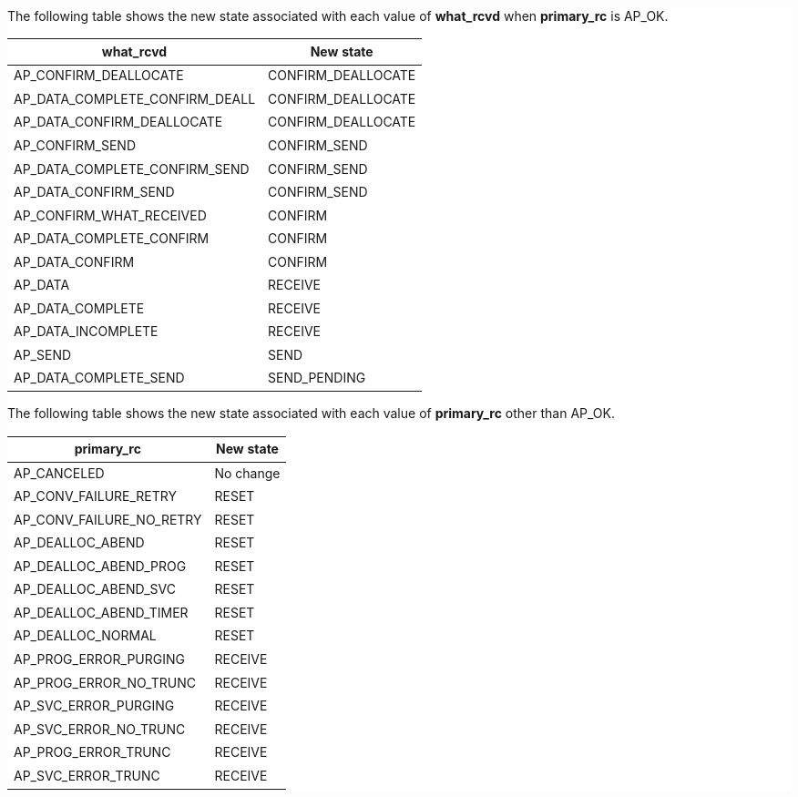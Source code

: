   The following table shows the new state associated with each value of **what_rcvd** when **primary_rc** is AP_OK.  

|what_rcvd|New state|  
|----------------|---------------|  
|AP_CONFIRM_DEALLOCATE|CONFIRM_DEALLOCATE|  
|AP_DATA_COMPLETE_CONFIRM_DEALL|CONFIRM_DEALLOCATE|  
|AP_DATA_CONFIRM_DEALLOCATE|CONFIRM_DEALLOCATE|  
|AP_CONFIRM_SEND|CONFIRM_SEND|  
|AP_DATA_COMPLETE_CONFIRM_SEND|CONFIRM_SEND|  
|AP_DATA_CONFIRM_SEND|CONFIRM_SEND|  
|AP_CONFIRM_WHAT_RECEIVED|CONFIRM|  
|AP_DATA_COMPLETE_CONFIRM|CONFIRM|  
|AP_DATA_CONFIRM|CONFIRM|  
|AP_DATA|RECEIVE|  
|AP_DATA_COMPLETE|RECEIVE|  
|AP_DATA_INCOMPLETE|RECEIVE|  
|AP_SEND|SEND|  
|AP_DATA_COMPLETE_SEND|SEND_PENDING|  

 The following table shows the new state associated with each value of **primary_rc** other than AP_OK.  


|        primary_rc        | New state |
|--------------------------|-----------|
|       AP_CANCELED        | No change |
|  AP_CONV_FAILURE_RETRY   |   RESET   |
| AP_CONV_FAILURE_NO_RETRY |   RESET   |
|     AP_DEALLOC_ABEND     |   RESET   |
|  AP_DEALLOC_ABEND_PROG   |   RESET   |
|   AP_DEALLOC_ABEND_SVC   |   RESET   |
|  AP_DEALLOC_ABEND_TIMER  |   RESET   |
|    AP_DEALLOC_NORMAL     |   RESET   |
|  AP_PROG_ERROR_PURGING   |  RECEIVE  |
|  AP_PROG_ERROR_NO_TRUNC  |  RECEIVE  |
|   AP_SVC_ERROR_PURGING   |  RECEIVE  |
|  AP_SVC_ERROR_NO_TRUNC   |  RECEIVE  |
|   AP_PROG_ERROR_TRUNC    |  RECEIVE  |
|    AP_SVC_ERROR_TRUNC    |  RECEIVE  |

